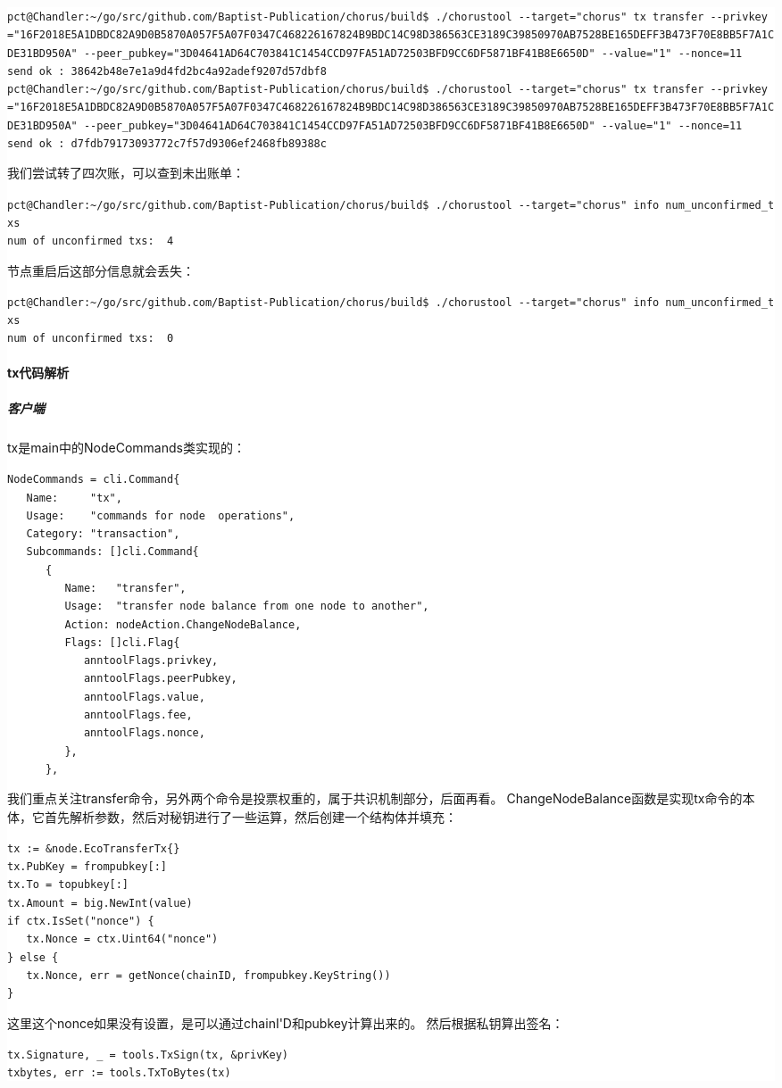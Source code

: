 ```
pct@Chandler:~/go/src/github.com/Baptist-Publication/chorus/build$ ./chorustool --target="chorus" tx transfer --privkey="16F2018E5A1DBDC82A9D0B5870A057F5A07F0347C468226167824B9BDC14C98D386563CE3189C39850970AB7528BE165DEFF3B473F70E8BB5F7A1CDE31BD950A" --peer_pubkey="3D04641AD64C703841C1454CCD97FA51AD72503BFD9CC6DF5871BF41B8E6650D" --value="1" --nonce=11
send ok : 38642b48e7e1a9d4fd2bc4a92adef9207d57dbf8
pct@Chandler:~/go/src/github.com/Baptist-Publication/chorus/build$ ./chorustool --target="chorus" tx transfer --privkey="16F2018E5A1DBDC82A9D0B5870A057F5A07F0347C468226167824B9BDC14C98D386563CE3189C39850970AB7528BE165DEFF3B473F70E8BB5F7A1CDE31BD950A" --peer_pubkey="3D04641AD64C703841C1454CCD97FA51AD72503BFD9CC6DF5871BF41B8E6650D" --value="1" --nonce=11
send ok : d7fdb79173093772c7f57d9306ef2468fb89388c
```
我们尝试转了四次账，可以查到未出账单：
```
pct@Chandler:~/go/src/github.com/Baptist-Publication/chorus/build$ ./chorustool --target="chorus" info num_unconfirmed_txs
num of unconfirmed txs:  4
```
节点重启后这部分信息就会丢失：
```
pct@Chandler:~/go/src/github.com/Baptist-Publication/chorus/build$ ./chorustool --target="chorus" info num_unconfirmed_txs
num of unconfirmed txs:  0
```
#### tx代码解析
##### 客户端
tx是main中的NodeCommands类实现的：
```
NodeCommands = cli.Command{
   Name:     "tx",
   Usage:    "commands for node  operations",
   Category: "transaction",
   Subcommands: []cli.Command{
      {
         Name:   "transfer",
         Usage:  "transfer node balance from one node to another",
         Action: nodeAction.ChangeNodeBalance,
         Flags: []cli.Flag{
            anntoolFlags.privkey,
            anntoolFlags.peerPubkey,
            anntoolFlags.value,
            anntoolFlags.fee,
            anntoolFlags.nonce,
         },
      },
```
我们重点关注transfer命令，另外两个命令是投票权重的，属于共识机制部分，后面再看。
ChangeNodeBalance函数是实现tx命令的本体，它首先解析参数，然后对秘钥进行了一些运算，然后创建一个结构体并填充：
```
tx := &node.EcoTransferTx{}
tx.PubKey = frompubkey[:]
tx.To = topubkey[:]
tx.Amount = big.NewInt(value)
if ctx.IsSet("nonce") {
   tx.Nonce = ctx.Uint64("nonce")
} else {
   tx.Nonce, err = getNonce(chainID, frompubkey.KeyString())
}
```
这里这个nonce如果没有设置，是可以通过chainI'D和pubkey计算出来的。
然后根据私钥算出签名：
```
tx.Signature, _ = tools.TxSign(tx, &privKey)
txbytes, err := tools.TxToBytes(tx)
```